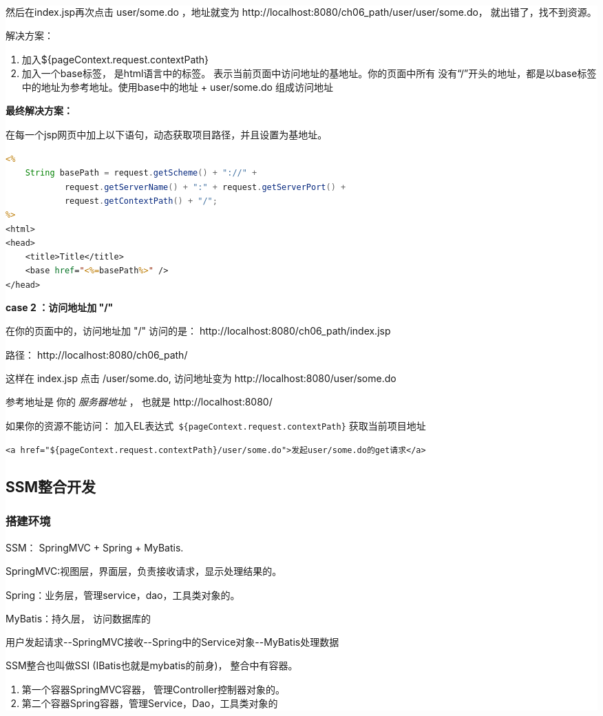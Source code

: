 然后在index.jsp再次点击 user/some.do ，地址就变为 http://localhost:8080/ch06_path/user/user/some.do， 就出错了，找不到资源。

解决方案：

1. 加入${pageContext.request.contextPath}
2. 加入一个base标签， 是html语言中的标签。 表示当前页面中访问地址的基地址。你的页面中所有 没有“/”开头的地址，都是以base标签中的地址为参考地址。使用base中的地址 + user/some.do 组成访问地址

**最终解决方案：**

在每一个jsp网页中加上以下语句，动态获取项目路径，并且设置为基地址。

```jsp
<%
    String basePath = request.getScheme() + "://" +
            request.getServerName() + ":" + request.getServerPort() +
            request.getContextPath() + "/";
%>
<html>
<head>
    <title>Title</title>
    <base href="<%=basePath%>" />
</head>
```

**case 2 ：访问地址加 "/"**

在你的页面中的，访问地址加 "/" 访问的是： http://localhost:8080/ch06_path/index.jsp      

路径： http://localhost:8080/ch06_path/

这样在 index.jsp 点击 /user/some.do, 访问地址变为 http://localhost:8080/user/some.do

参考地址是 你的 *服务器地址* ， 也就是 http://localhost:8080/



如果你的资源不能访问： 加入EL表达式` ${pageContext.request.contextPath}` 获取当前项目地址

`<a href="${pageContext.request.contextPath}/user/some.do">发起user/some.do的get请求</a>`

## SSM整合开发

### 搭建环境

SSM： SpringMVC + Spring + MyBatis.

SpringMVC:视图层，界面层，负责接收请求，显示处理结果的。

Spring：业务层，管理service，dao，工具类对象的。

MyBatis：持久层， 访问数据库的

用户发起请求--SpringMVC接收--Spring中的Service对象--MyBatis处理数据

SSM整合也叫做SSI (IBatis也就是mybatis的前身)， 整合中有容器。

1. 第一个容器SpringMVC容器， 管理Controller控制器对象的。
2. 第二个容器Spring容器，管理Service，Dao，工具类对象的

